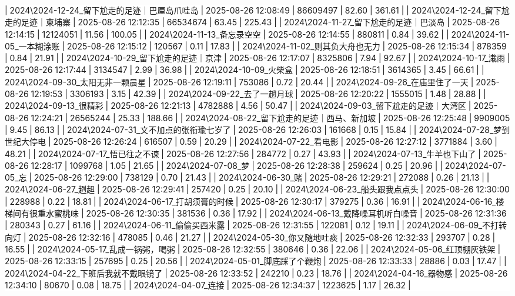 | 2024\2024-12-24_留下尬走的足迹｜巴厘岛爪哇岛 | 2025-08-26 12:08:49 | 86609497 | 82.60 | 361.61 |
| 2024\2024-12-24_留下尬走的足迹｜柬埔寨 | 2025-08-26 12:12:35 | 66534674 | 63.45 | 225.43 |
| 2024\2024-11-27_留下尬走的足迹｜巴淡岛 | 2025-08-26 12:14:15 | 12124051 | 11.56 | 100.05 |
| 2024\2024-11-13_备忘录空空 | 2025-08-26 12:14:55 | 880811 | 0.84 | 39.62 |
| 2024\2024-11-05_一本糊涂账 | 2025-08-26 12:15:12 | 120567 | 0.11 | 17.83 |
| 2024\2024-11-02_则其负大舟也无力 | 2025-08-26 12:15:34 | 878359 | 0.84 | 21.91 |
| 2024\2024-10-29_留下尬走的足迹｜京津 | 2025-08-26 12:17:07 | 8325806 | 7.94 | 92.67 |
| 2024\2024-10-17_溨雨 | 2025-08-26 12:17:44 | 3134547 | 2.99 | 36.98 |
| 2024\2024-10-09_火柴盒 | 2025-08-26 12:18:51 | 3614365 | 3.45 | 66.61 |
| 2024\2024-09-30_太阳无非一颗晨星 | 2025-08-26 12:19:11 | 753086 | 0.72 | 20.44 |
| 2024\2024-09-26_在庙里住了一天 | 2025-08-26 12:19:53 | 3306193 | 3.15 | 42.39 |
| 2024\2024-09-22_去了一趟月球 | 2025-08-26 12:20:22 | 1555015 | 1.48 | 28.88 |
| 2024\2024-09-13_很精彩 | 2025-08-26 12:21:13 | 4782888 | 4.56 | 50.47 |
| 2024\2024-09-03_留下尬走的足迹｜大湾区 | 2025-08-26 12:24:21 | 26565244 | 25.33 | 188.66 |
| 2024\2024-08-22_留下尬走的足迹｜西马、新加坡 | 2025-08-26 12:25:48 | 9909005 | 9.45 | 86.13 |
| 2024\2024-07-31_文不加点的张衔瑜七岁了 | 2025-08-26 12:26:03 | 161668 | 0.15 | 15.84 |
| 2024\2024-07-28_梦到世纪大停电 | 2025-08-26 12:26:24 | 616507 | 0.59 | 20.29 |
| 2024\2024-07-22_看电影 | 2025-08-26 12:27:12 | 3771884 | 3.60 | 48.21 |
| 2024\2024-07-17_悟已往之不谏 | 2025-08-26 12:27:56 | 284772 | 0.27 | 43.93 |
| 2024\2024-07-13_牛羊也下山了 | 2025-08-26 12:28:17 | 1099768 | 1.05 | 21.65 |
| 2024\2024-07-08_梦 | 2025-08-26 12:28:38 | 259624 | 0.25 | 20.96 |
| 2024\2024-07-05_忘 | 2025-08-26 12:29:00 | 738129 | 0.70 | 21.43 |
| 2024\2024-06-30_赌 | 2025-08-26 12:29:21 | 272088 | 0.26 | 21.13 |
| 2024\2024-06-27_趔趄 | 2025-08-26 12:29:41 | 257420 | 0.25 | 20.10 |
| 2024\2024-06-23_船头跟我点点头 | 2025-08-26 12:30:00 | 228988 | 0.22 | 18.81 |
| 2024\2024-06-17_打胡须膏的时候 | 2025-08-26 12:30:17 | 379275 | 0.36 | 16.91 |
| 2024\2024-06-16_楼梯间有很重水蜜桃味 | 2025-08-26 12:30:35 | 381536 | 0.36 | 17.92 |
| 2024\2024-06-13_戴降噪耳机听白噪音 | 2025-08-26 12:31:36 | 280343 | 0.27 | 61.16 |
| 2024\2024-06-11_偷偷买西米露 | 2025-08-26 12:31:55 | 122081 | 0.12 | 19.11 |
| 2024\2024-06-09_不打转向灯 | 2025-08-26 12:32:16 | 478085 | 0.46 | 21.27 |
| 2024\2024-05-30_你又随地吐痰 | 2025-08-26 12:32:33 | 293707 | 0.28 | 16.55 |
| 2024\2024-05-17_乱成一锅粥，喝粥 | 2025-08-26 12:32:55 | 380646 | 0.36 | 22.06 |
| 2024\2024-05-06_红顶棚灰铁架 | 2025-08-26 12:33:15 | 257695 | 0.25 | 20.56 |
| 2024\2024-05-01_脚底踩了个鞭炮 | 2025-08-26 12:33:33 | 28886 | 0.03 | 17.47 |
| 2024\2024-04-22_下班后我就不戴眼镜了 | 2025-08-26 12:33:52 | 242210 | 0.23 | 18.76 |
| 2024\2024-04-16_器物感 | 2025-08-26 12:34:10 | 80670 | 0.08 | 18.75 |
| 2024\2024-04-07_连接 | 2025-08-26 12:34:37 | 1223625 | 1.17 | 26.32 |